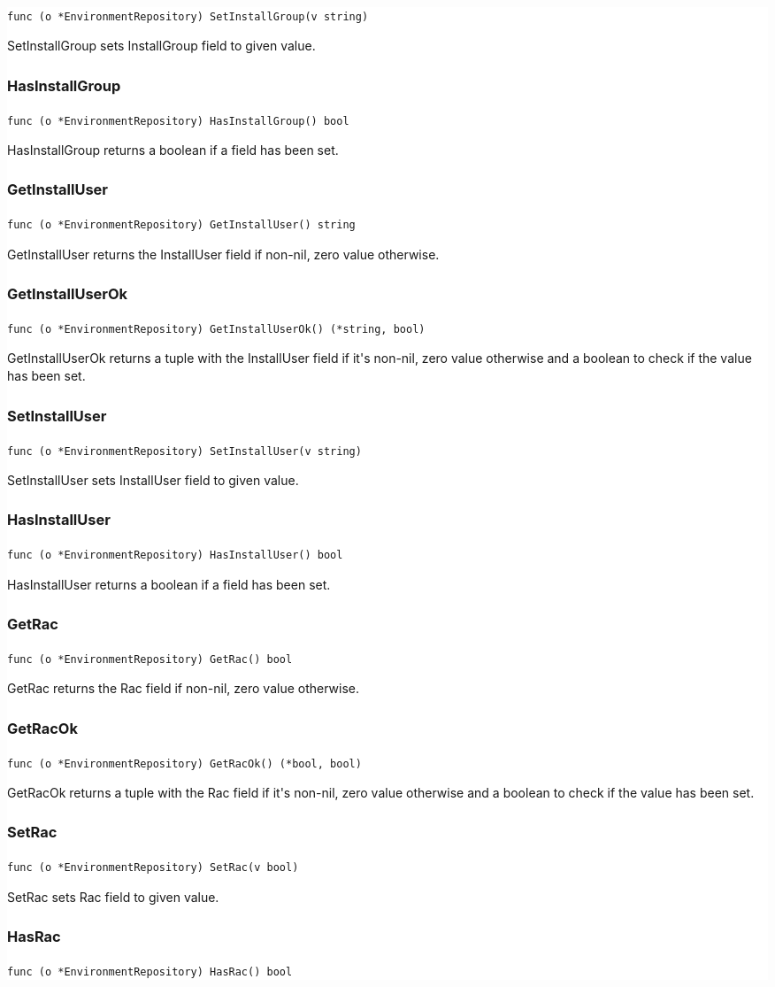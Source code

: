 `func (o *EnvironmentRepository) SetInstallGroup(v string)`

SetInstallGroup sets InstallGroup field to given value.

### HasInstallGroup

`func (o *EnvironmentRepository) HasInstallGroup() bool`

HasInstallGroup returns a boolean if a field has been set.

### GetInstallUser

`func (o *EnvironmentRepository) GetInstallUser() string`

GetInstallUser returns the InstallUser field if non-nil, zero value otherwise.

### GetInstallUserOk

`func (o *EnvironmentRepository) GetInstallUserOk() (*string, bool)`

GetInstallUserOk returns a tuple with the InstallUser field if it's non-nil, zero value otherwise
and a boolean to check if the value has been set.

### SetInstallUser

`func (o *EnvironmentRepository) SetInstallUser(v string)`

SetInstallUser sets InstallUser field to given value.

### HasInstallUser

`func (o *EnvironmentRepository) HasInstallUser() bool`

HasInstallUser returns a boolean if a field has been set.

### GetRac

`func (o *EnvironmentRepository) GetRac() bool`

GetRac returns the Rac field if non-nil, zero value otherwise.

### GetRacOk

`func (o *EnvironmentRepository) GetRacOk() (*bool, bool)`

GetRacOk returns a tuple with the Rac field if it's non-nil, zero value otherwise
and a boolean to check if the value has been set.

### SetRac

`func (o *EnvironmentRepository) SetRac(v bool)`

SetRac sets Rac field to given value.

### HasRac

`func (o *EnvironmentRepository) HasRac() bool`
